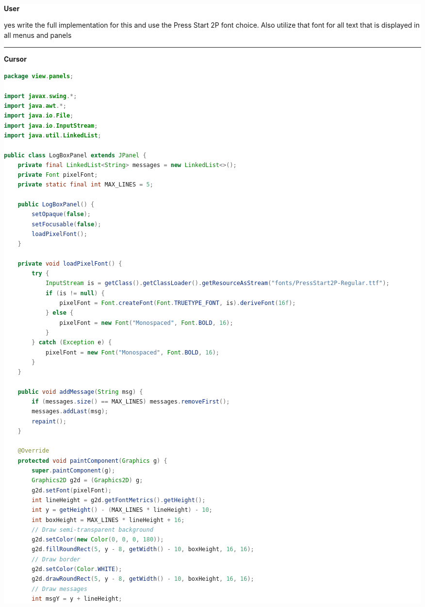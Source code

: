 
**User**

yes write the full implementation for this and use the Press Start 2P font choice.  Also utilize that font for all text that is displayed in all menus and panels

---

**Cursor**

```java
package view.panels;

import javax.swing.*;
import java.awt.*;
import java.io.File;
import java.io.InputStream;
import java.util.LinkedList;

public class LogBoxPanel extends JPanel {
    private final LinkedList<String> messages = new LinkedList<>();
    private Font pixelFont;
    private static final int MAX_LINES = 5;

    public LogBoxPanel() {
        setOpaque(false);
        setFocusable(false);
        loadPixelFont();
    }

    private void loadPixelFont() {
        try {
            InputStream is = getClass().getClassLoader().getResourceAsStream("fonts/PressStart2P-Regular.ttf");
            if (is != null) {
                pixelFont = Font.createFont(Font.TRUETYPE_FONT, is).deriveFont(16f);
            } else {
                pixelFont = new Font("Monospaced", Font.BOLD, 16);
            }
        } catch (Exception e) {
            pixelFont = new Font("Monospaced", Font.BOLD, 16);
        }
    }

    public void addMessage(String msg) {
        if (messages.size() == MAX_LINES) messages.removeFirst();
        messages.addLast(msg);
        repaint();
    }

    @Override
    protected void paintComponent(Graphics g) {
        super.paintComponent(g);
        Graphics2D g2d = (Graphics2D) g;
        g2d.setFont(pixelFont);
        int lineHeight = g2d.getFontMetrics().getHeight();
        int y = getHeight() - (MAX_LINES * lineHeight) - 10;
        int boxHeight = MAX_LINES * lineHeight + 16;
        // Draw semi-transparent background
        g2d.setColor(new Color(0, 0, 0, 180));
        g2d.fillRoundRect(5, y - 8, getWidth() - 10, boxHeight, 16, 16);
        // Draw border
        g2d.setColor(Color.WHITE);
        g2d.drawRoundRect(5, y - 8, getWidth() - 10, boxHeight, 16, 16);
        // Draw messages
        int msgY = y + lineHeight;
```